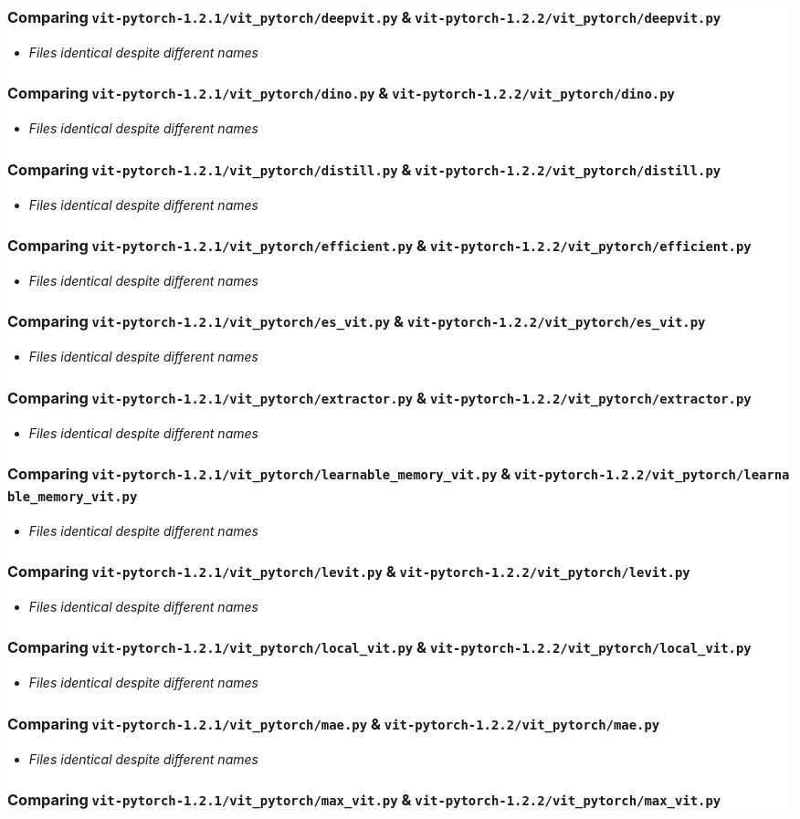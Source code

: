 ### Comparing `vit-pytorch-1.2.1/vit_pytorch/deepvit.py` & `vit-pytorch-1.2.2/vit_pytorch/deepvit.py`

 * *Files identical despite different names*

### Comparing `vit-pytorch-1.2.1/vit_pytorch/dino.py` & `vit-pytorch-1.2.2/vit_pytorch/dino.py`

 * *Files identical despite different names*

### Comparing `vit-pytorch-1.2.1/vit_pytorch/distill.py` & `vit-pytorch-1.2.2/vit_pytorch/distill.py`

 * *Files identical despite different names*

### Comparing `vit-pytorch-1.2.1/vit_pytorch/efficient.py` & `vit-pytorch-1.2.2/vit_pytorch/efficient.py`

 * *Files identical despite different names*

### Comparing `vit-pytorch-1.2.1/vit_pytorch/es_vit.py` & `vit-pytorch-1.2.2/vit_pytorch/es_vit.py`

 * *Files identical despite different names*

### Comparing `vit-pytorch-1.2.1/vit_pytorch/extractor.py` & `vit-pytorch-1.2.2/vit_pytorch/extractor.py`

 * *Files identical despite different names*

### Comparing `vit-pytorch-1.2.1/vit_pytorch/learnable_memory_vit.py` & `vit-pytorch-1.2.2/vit_pytorch/learnable_memory_vit.py`

 * *Files identical despite different names*

### Comparing `vit-pytorch-1.2.1/vit_pytorch/levit.py` & `vit-pytorch-1.2.2/vit_pytorch/levit.py`

 * *Files identical despite different names*

### Comparing `vit-pytorch-1.2.1/vit_pytorch/local_vit.py` & `vit-pytorch-1.2.2/vit_pytorch/local_vit.py`

 * *Files identical despite different names*

### Comparing `vit-pytorch-1.2.1/vit_pytorch/mae.py` & `vit-pytorch-1.2.2/vit_pytorch/mae.py`

 * *Files identical despite different names*

### Comparing `vit-pytorch-1.2.1/vit_pytorch/max_vit.py` & `vit-pytorch-1.2.2/vit_pytorch/max_vit.py`
